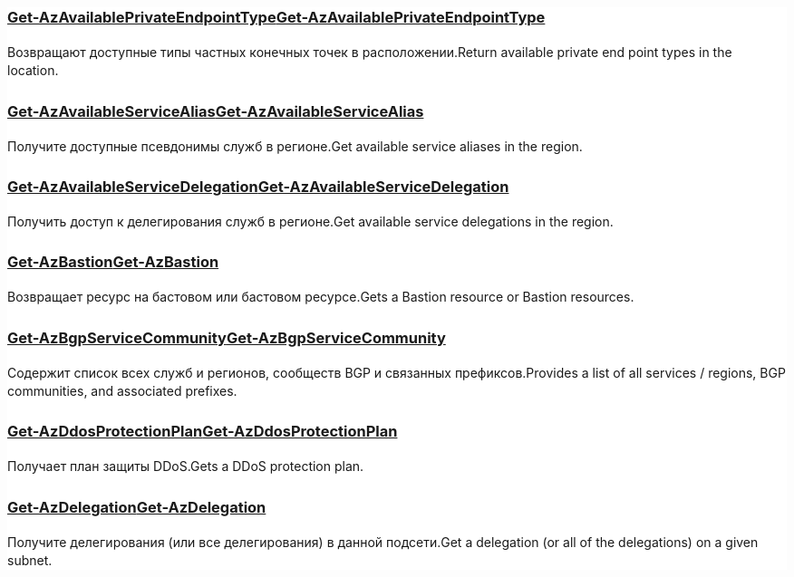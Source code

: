 ### [<span data-ttu-id="4d561-260">Get-AzAvailablePrivateEndpointType</span><span class="sxs-lookup"><span data-stu-id="4d561-260">Get-AzAvailablePrivateEndpointType</span></span>](Get-AzAvailablePrivateEndpointType.md)
<span data-ttu-id="4d561-261">Возвращают доступные типы частных конечных точек в расположении.</span><span class="sxs-lookup"><span data-stu-id="4d561-261">Return available private end point types in the location.</span></span>

### [<span data-ttu-id="4d561-262">Get-AzAvailableServiceAlias</span><span class="sxs-lookup"><span data-stu-id="4d561-262">Get-AzAvailableServiceAlias</span></span>](Get-AzAvailableServiceAlias.md)
<span data-ttu-id="4d561-263">Получите доступные псевдонимы служб в регионе.</span><span class="sxs-lookup"><span data-stu-id="4d561-263">Get available service aliases in the region.</span></span>

### [<span data-ttu-id="4d561-264">Get-AzAvailableServiceDelegation</span><span class="sxs-lookup"><span data-stu-id="4d561-264">Get-AzAvailableServiceDelegation</span></span>](Get-AzAvailableServiceDelegation.md)
<span data-ttu-id="4d561-265">Получить доступ к делегирования служб в регионе.</span><span class="sxs-lookup"><span data-stu-id="4d561-265">Get available service delegations in the region.</span></span>

### [<span data-ttu-id="4d561-266">Get-AzBastion</span><span class="sxs-lookup"><span data-stu-id="4d561-266">Get-AzBastion</span></span>](Get-AzBastion.md)
<span data-ttu-id="4d561-267">Возвращает ресурс на бастовом или бастовом ресурсе.</span><span class="sxs-lookup"><span data-stu-id="4d561-267">Gets a Bastion resource or Bastion resources.</span></span>

### [<span data-ttu-id="4d561-268">Get-AzBgpServiceCommunity</span><span class="sxs-lookup"><span data-stu-id="4d561-268">Get-AzBgpServiceCommunity</span></span>](Get-AzBgpServiceCommunity.md)
<span data-ttu-id="4d561-269">Содержит список всех служб и регионов, сообществ BGP и связанных префиксов.</span><span class="sxs-lookup"><span data-stu-id="4d561-269">Provides a list of all services / regions, BGP communities, and associated prefixes.</span></span>

### [<span data-ttu-id="4d561-270">Get-AzDdosProtectionPlan</span><span class="sxs-lookup"><span data-stu-id="4d561-270">Get-AzDdosProtectionPlan</span></span>](Get-AzDdosProtectionPlan.md)
<span data-ttu-id="4d561-271">Получает план защиты DDoS.</span><span class="sxs-lookup"><span data-stu-id="4d561-271">Gets a DDoS protection plan.</span></span>

### [<span data-ttu-id="4d561-272">Get-AzDelegation</span><span class="sxs-lookup"><span data-stu-id="4d561-272">Get-AzDelegation</span></span>](Get-AzDelegation.md)
<span data-ttu-id="4d561-273">Получите делегирования (или все делегирования) в данной подсети.</span><span class="sxs-lookup"><span data-stu-id="4d561-273">Get a delegation (or all of the delegations) on a given subnet.</span></span>
